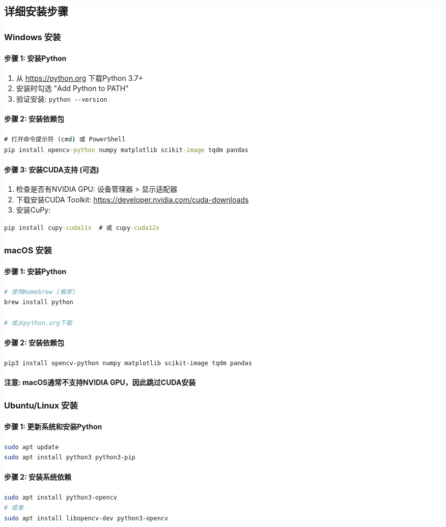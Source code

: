 ## 详细安装步骤

### Windows 安装

#### 步骤 1: 安装Python
1. 从 https://python.org 下载Python 3.7+
2. 安装时勾选 "Add Python to PATH"
3. 验证安装: `python --version`

#### 步骤 2: 安装依赖包
```cmd
# 打开命令提示符 (cmd) 或 PowerShell
pip install opencv-python numpy matplotlib scikit-image tqdm pandas
```

#### 步骤 3: 安装CUDA支持 (可选)
1. 检查是否有NVIDIA GPU: 设备管理器 > 显示适配器
2. 下载安装CUDA Toolkit: https://developer.nvidia.com/cuda-downloads
3. 安装CuPy:
```cmd
pip install cupy-cuda11x  # 或 cupy-cuda12x
```

### macOS 安装

#### 步骤 1: 安装Python
```bash
# 使用Homebrew (推荐)
brew install python

# 或从python.org下载
```

#### 步骤 2: 安装依赖包
```bash
pip3 install opencv-python numpy matplotlib scikit-image tqdm pandas
```

#### 注意: macOS通常不支持NVIDIA GPU，因此跳过CUDA安装

### Ubuntu/Linux 安装

#### 步骤 1: 更新系统和安装Python
```bash
sudo apt update
sudo apt install python3 python3-pip
```

#### 步骤 2: 安装系统依赖
```bash
sudo apt install python3-opencv
# 或者
sudo apt install libopencv-dev python3-opencv
```
